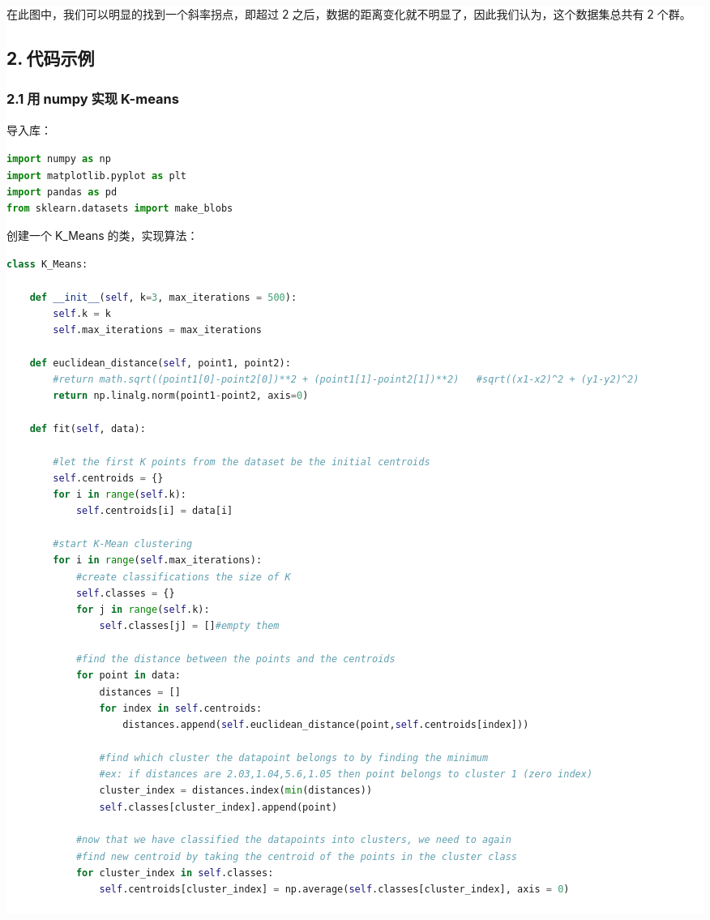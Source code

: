 在此图中，我们可以明显的找到一个斜率拐点，即超过 2 之后，数据的距离变化就不明显了，因此我们认为，这个数据集总共有 2 个群。

## 2. 代码示例

### 2.1 用 numpy 实现 K-means



导入库：


```python
import numpy as np
import matplotlib.pyplot as plt
import pandas as pd
from sklearn.datasets import make_blobs
```

创建一个 K_Means 的类，实现算法：


```python
class K_Means:
    
    def __init__(self, k=3, max_iterations = 500):
        self.k = k
        self.max_iterations = max_iterations
    
    def euclidean_distance(self, point1, point2):
        #return math.sqrt((point1[0]-point2[0])**2 + (point1[1]-point2[1])**2)   #sqrt((x1-x2)^2 + (y1-y2)^2)
        return np.linalg.norm(point1-point2, axis=0)
        
    def fit(self, data):
        
        #let the first K points from the dataset be the initial centroids
        self.centroids = {}
        for i in range(self.k):
            self.centroids[i] = data[i]
        
        #start K-Mean clustering
        for i in range(self.max_iterations):
            #create classifications the size of K
            self.classes = {}
            for j in range(self.k):
                self.classes[j] = []#empty them
                
            #find the distance between the points and the centroids
            for point in data:
                distances = []
                for index in self.centroids:
                    distances.append(self.euclidean_distance(point,self.centroids[index]))
                
                #find which cluster the datapoint belongs to by finding the minimum
                #ex: if distances are 2.03,1.04,5.6,1.05 then point belongs to cluster 1 (zero index)
                cluster_index = distances.index(min(distances))
                self.classes[cluster_index].append(point)
                
            #now that we have classified the datapoints into clusters, we need to again 
            #find new centroid by taking the centroid of the points in the cluster class
            for cluster_index in self.classes:
                self.centroids[cluster_index] = np.average(self.classes[cluster_index], axis = 0)
                

```
